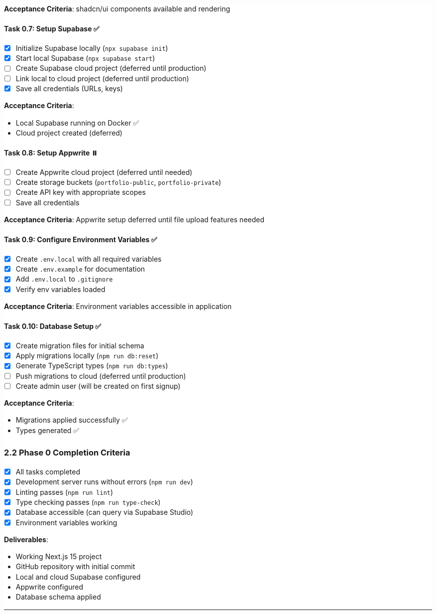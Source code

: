 **Acceptance Criteria**: shadcn/ui components available and rendering

#### Task 0.7: Setup Supabase ✅
- [x] Initialize Supabase locally (`npx supabase init`)
- [x] Start local Supabase (`npx supabase start`)
- [ ] Create Supabase cloud project (deferred until production)
- [ ] Link local to cloud project (deferred until production)
- [x] Save all credentials (URLs, keys)

**Acceptance Criteria**:
- Local Supabase running on Docker ✅
- Cloud project created (deferred)

#### Task 0.8: Setup Appwrite ⏸️
- [ ] Create Appwrite cloud project (deferred until needed)
- [ ] Create storage buckets (`portfolio-public`, `portfolio-private`)
- [ ] Create API key with appropriate scopes
- [ ] Save all credentials

**Acceptance Criteria**: Appwrite setup deferred until file upload features needed

#### Task 0.9: Configure Environment Variables ✅
- [x] Create `.env.local` with all required variables
- [x] Create `.env.example` for documentation
- [x] Add `.env.local` to `.gitignore`
- [x] Verify env variables loaded

**Acceptance Criteria**: Environment variables accessible in application

#### Task 0.10: Database Setup ✅
- [x] Create migration files for initial schema
- [x] Apply migrations locally (`npm run db:reset`)
- [x] Generate TypeScript types (`npm run db:types`)
- [ ] Push migrations to cloud (deferred until production)
- [ ] Create admin user (will be created on first signup)

**Acceptance Criteria**:
- Migrations applied successfully ✅
- Types generated ✅

### 2.2 Phase 0 Completion Criteria

- [x] All tasks completed
- [x] Development server runs without errors (`npm run dev`)
- [x] Linting passes (`npm run lint`)
- [x] Type checking passes (`npm run type-check`)
- [x] Database accessible (can query via Supabase Studio)
- [x] Environment variables working

**Deliverables**:
- Working Next.js 15 project
- GitHub repository with initial commit
- Local and cloud Supabase configured
- Appwrite configured
- Database schema applied

---